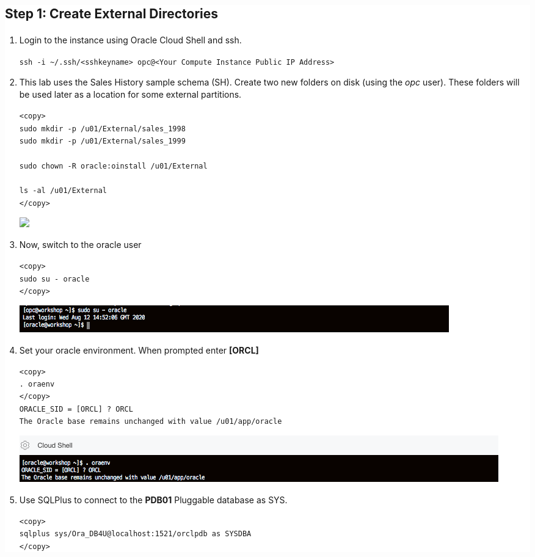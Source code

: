 ## **Step 1**: Create External Directories

1.  Login to the instance using Oracle Cloud Shell and ssh.

    ````
    ssh -i ~/.ssh/<sshkeyname> opc@<Your Compute Instance Public IP Address>
    ````

2.  This lab uses the Sales History sample schema (SH). Create two new folders on disk (using the *opc* user). These folders will be used later as a location for some external partitions.

    ````
    <copy>
    sudo mkdir -p /u01/External/sales_1998
	sudo mkdir -p /u01/External/sales_1999

	sudo chown -R oracle:oinstall /u01/External

    ls -al /u01/External
    </copy>
    ````

    ![](./images/step1.1-shschema.png " ")

2.  Now, switch to the oracle user
    ````
    <copy>
    sudo su - oracle
    </copy>
    ````
    ![](./images/sudo-oracle.png " ")

3.  Set your oracle environment.  When prompted enter **[ORCL]**
    ````
    <copy>
    . oraenv
    </copy>
    ORACLE_SID = [ORCL] ? ORCL
    The Oracle base remains unchanged with value /u01/app/oracle
    ````
    ![](./images/oraenv.png " ")

4.  Use SQLPlus to connect to the **PDB01** Pluggable database as SYS.

    ````
    <copy>
    sqlplus sys/Ora_DB4U@localhost:1521/orclpdb as SYSDBA
    </copy>
    ````
